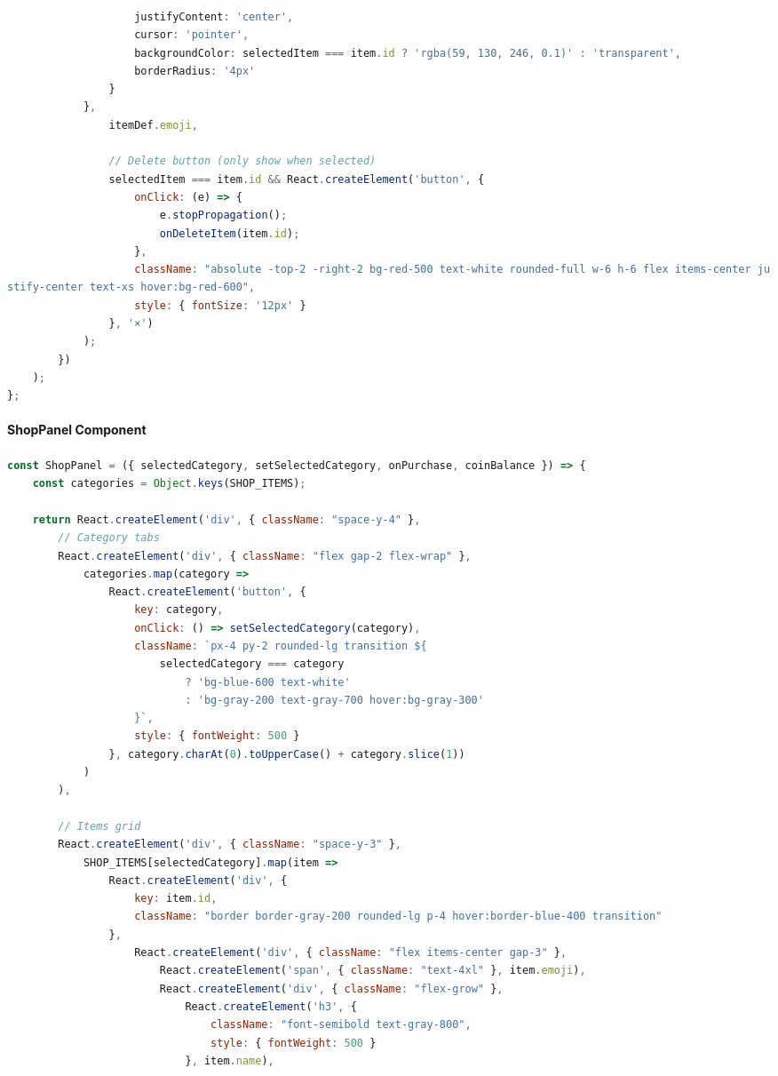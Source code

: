 ```javascript
                    justifyContent: 'center',
                    cursor: 'pointer',
                    backgroundColor: selectedItem === item.id ? 'rgba(59, 130, 246, 0.1)' : 'transparent',
                    borderRadius: '4px'
                }
            },
                itemDef.emoji,

                // Delete button (only show when selected)
                selectedItem === item.id && React.createElement('button', {
                    onClick: (e) => {
                        e.stopPropagation();
                        onDeleteItem(item.id);
                    },
                    className: "absolute -top-2 -right-2 bg-red-500 text-white rounded-full w-6 h-6 flex items-center justify-center text-xs hover:bg-red-600",
                    style: { fontSize: '12px' }
                }, '×')
            );
        })
    );
};
```

#### ShopPanel Component
```javascript
const ShopPanel = ({ selectedCategory, setSelectedCategory, onPurchase, coinBalance }) => {
    const categories = Object.keys(SHOP_ITEMS);

    return React.createElement('div', { className: "space-y-4" },
        // Category tabs
        React.createElement('div', { className: "flex gap-2 flex-wrap" },
            categories.map(category =>
                React.createElement('button', {
                    key: category,
                    onClick: () => setSelectedCategory(category),
                    className: `px-4 py-2 rounded-lg transition ${
                        selectedCategory === category
                            ? 'bg-blue-600 text-white'
                            : 'bg-gray-200 text-gray-700 hover:bg-gray-300'
                    }`,
                    style: { fontWeight: 500 }
                }, category.charAt(0).toUpperCase() + category.slice(1))
            )
        ),

        // Items grid
        React.createElement('div', { className: "space-y-3" },
            SHOP_ITEMS[selectedCategory].map(item =>
                React.createElement('div', {
                    key: item.id,
                    className: "border border-gray-200 rounded-lg p-4 hover:border-blue-400 transition"
                },
                    React.createElement('div', { className: "flex items-center gap-3" },
                        React.createElement('span', { className: "text-4xl" }, item.emoji),
                        React.createElement('div', { className: "flex-grow" },
                            React.createElement('h3', {
                                className: "font-semibold text-gray-800",
                                style: { fontWeight: 500 }
                            }, item.name),
```